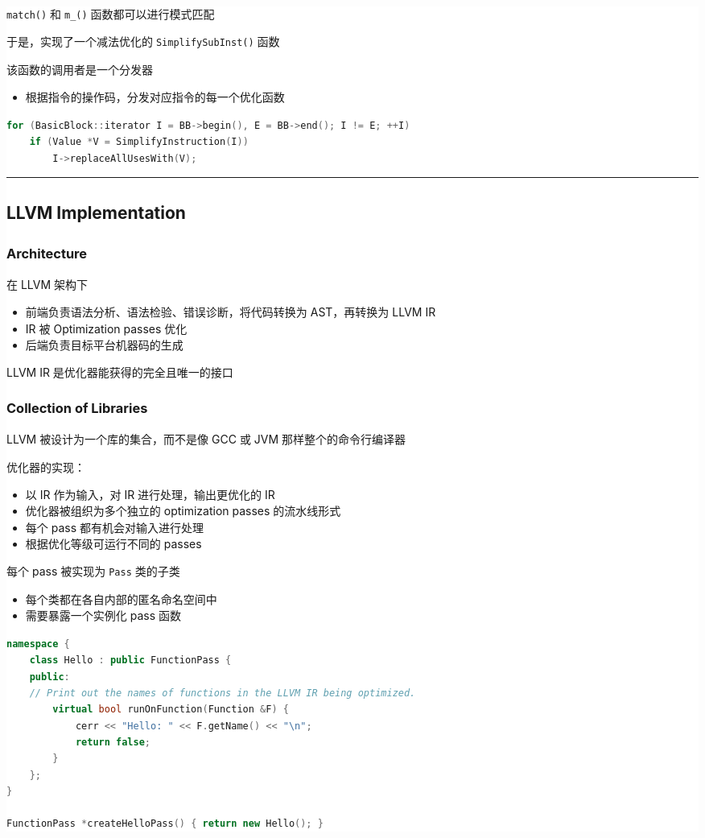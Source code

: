 `match()` 和 `m_()` 函数都可以进行模式匹配

于是，实现了一个减法优化的 `SimplifySubInst()` 函数

该函数的调用者是一个分发器

* 根据指令的操作码，分发对应指令的每一个优化函数

```C++
for (BasicBlock::iterator I = BB->begin(), E = BB->end(); I != E; ++I)
    if (Value *V = SimplifyInstruction(I))
        I->replaceAllUsesWith(V);
```

---

## LLVM Implementation

### Architecture

在 LLVM 架构下

* 前端负责语法分析、语法检验、错误诊断，将代码转换为 AST，再转换为 LLVM IR
* IR 被 Optimization passes 优化
* 后端负责目标平台机器码的生成

LLVM IR 是优化器能获得的完全且唯一的接口

### Collection of Libraries

LLVM 被设计为一个库的集合，而不是像 GCC 或 JVM 那样整个的命令行编译器

优化器的实现：

* 以 IR 作为输入，对 IR 进行处理，输出更优化的 IR
* 优化器被组织为多个独立的 optimization passes 的流水线形式
* 每个 pass 都有机会对输入进行处理
* 根据优化等级可运行不同的 passes

每个 pass 被实现为 `Pass` 类的子类

* 每个类都在各自内部的匿名命名空间中
* 需要暴露一个实例化 pass 函数

```c++
namespace {
    class Hello : public FunctionPass {
    public:
    // Print out the names of functions in the LLVM IR being optimized.
        virtual bool runOnFunction(Function &F) {
            cerr << "Hello: " << F.getName() << "\n";
            return false;
        }
    };
}

FunctionPass *createHelloPass() { return new Hello(); }
```
